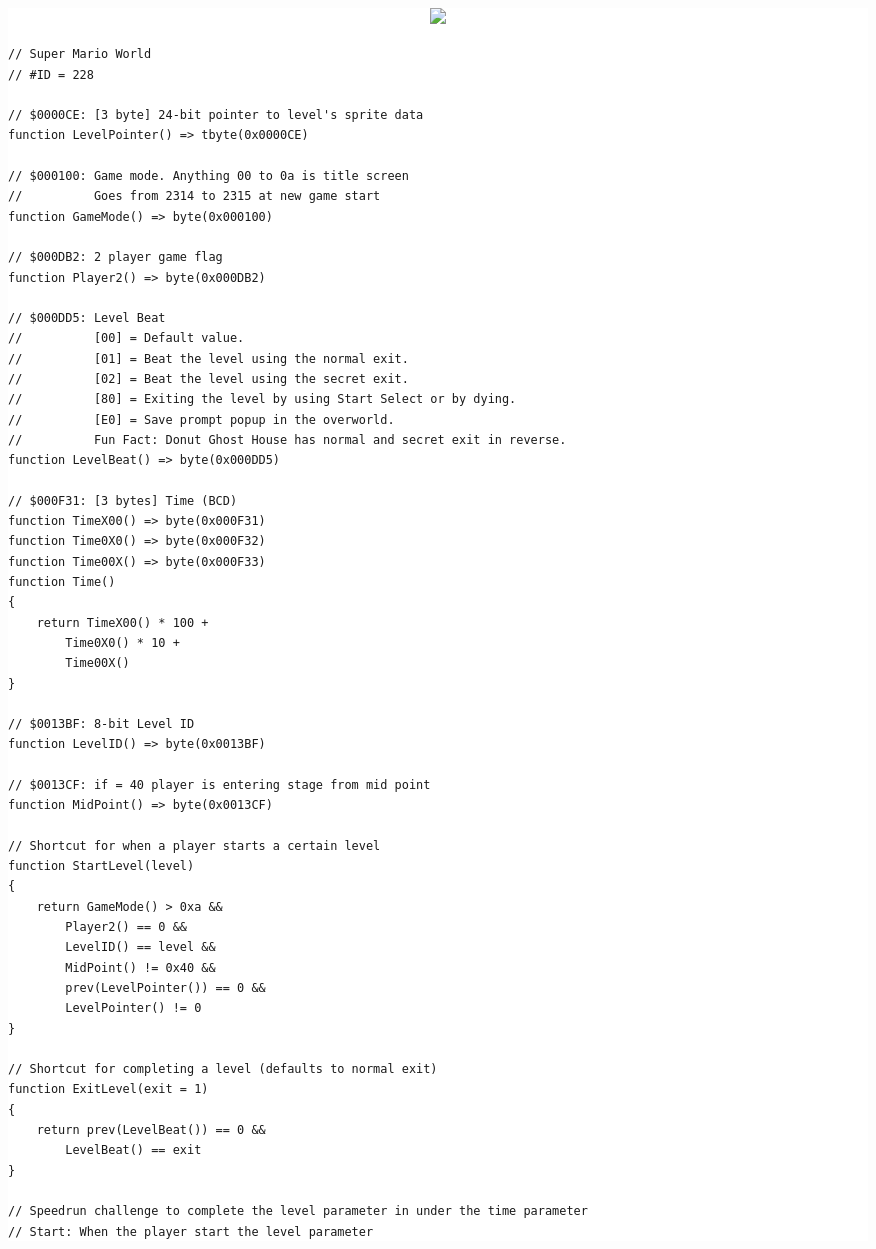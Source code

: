 <p align="center">
  <img src="https://github.com/Etron-RA/RetroAchievements/blob/main/Tutorials/08_Challenges_Part_2/Super_Mario_World_Yoshi_Island.png?raw=true" />
</p>

```
// Super Mario World
// #ID = 228

// $0000CE: [3 byte] 24-bit pointer to level's sprite data
function LevelPointer() => tbyte(0x0000CE)

// $000100: Game mode. Anything 00 to 0a is title screen
//          Goes from 2314 to 2315 at new game start
function GameMode() => byte(0x000100)

// $000DB2: 2 player game flag
function Player2() => byte(0x000DB2) 

// $000DD5: Level Beat
//          [00] = Default value. 
//          [01] = Beat the level using the normal exit.
//          [02] = Beat the level using the secret exit. 
//          [80] = Exiting the level by using Start Select or by dying.
//          [E0] = Save prompt popup in the overworld.
//          Fun Fact: Donut Ghost House has normal and secret exit in reverse.
function LevelBeat() => byte(0x000DD5)

// $000F31: [3 bytes] Time (BCD)
function TimeX00() => byte(0x000F31)
function Time0X0() => byte(0x000F32)
function Time00X() => byte(0x000F33)
function Time() 
{
    return TimeX00() * 100 +
        Time0X0() * 10 +
        Time00X()
}

// $0013BF: 8-bit Level ID
function LevelID() => byte(0x0013BF)

// $0013CF: if = 40 player is entering stage from mid point
function MidPoint() => byte(0x0013CF)

// Shortcut for when a player starts a certain level
function StartLevel(level) 
{
    return GameMode() > 0xa &&
        Player2() == 0 &&
        LevelID() == level &&
        MidPoint() != 0x40 &&
        prev(LevelPointer()) == 0 &&
        LevelPointer() != 0
}

// Shortcut for completing a level (defaults to normal exit)
function ExitLevel(exit = 1)
{
    return prev(LevelBeat()) == 0 &&
        LevelBeat() == exit
}

// Speedrun challenge to complete the level parameter in under the time parameter
// Start: When the player start the level parameter
```